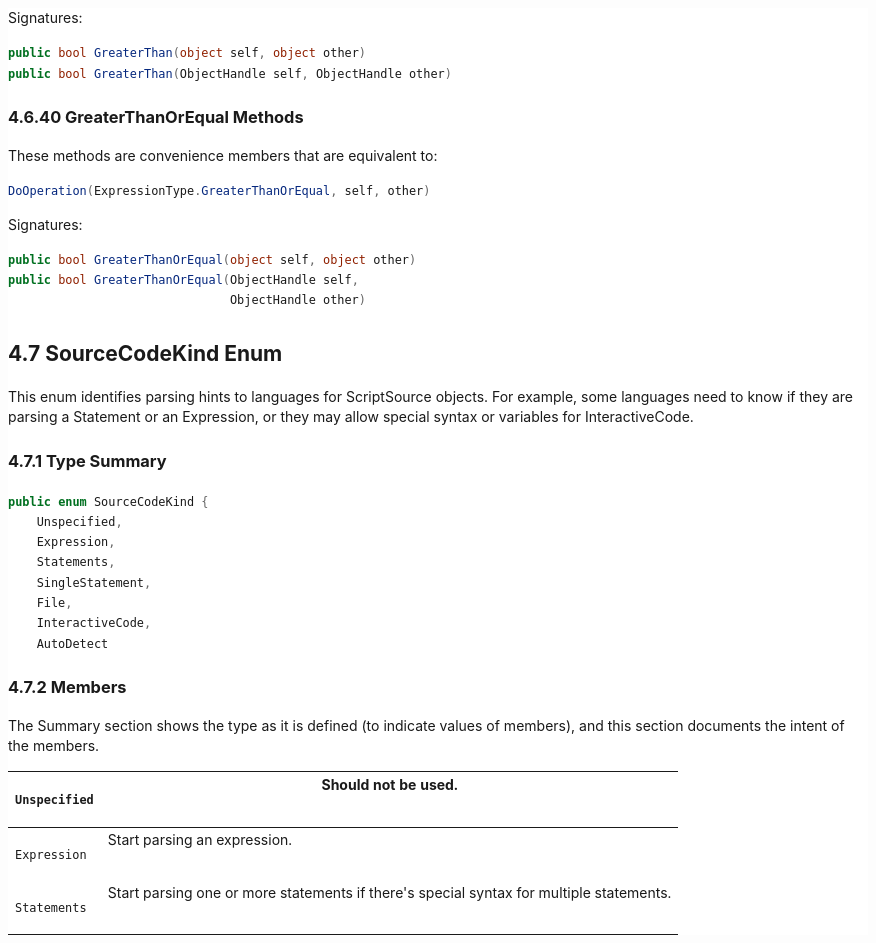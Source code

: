 Signatures:

``` csharp
public bool GreaterThan(object self, object other)
public bool GreaterThan(ObjectHandle self, ObjectHandle other) 
```

<h3 id="greaterthanorequal-methods">4.6.40 GreaterThanOrEqual Methods</h3>

These methods are convenience members that are equivalent to:

``` csharp
DoOperation(ExpressionType.GreaterThanOrEqual, self, other)
```

Signatures:

``` csharp
public bool GreaterThanOrEqual(object self, object other) 
public bool GreaterThanOrEqual(ObjectHandle self, 
                               ObjectHandle other) 
```

<h2 id="sourcecodekind-enum">4.7 SourceCodeKind Enum</h2>

This enum identifies parsing hints to languages for ScriptSource objects. For example, some languages need to know if they are parsing a Statement or an Expression, or they may allow special syntax or variables for InteractiveCode.

<h3 id="type-summary">4.7.1 Type Summary</h3>

``` csharp
public enum SourceCodeKind {
    Unspecified,
    Expression,
    Statements,
    SingleStatement,
    File,
    InteractiveCode,
    AutoDetect
```

<h3 id="members">4.7.2 Members</h3>

The Summary section shows the type as it is defined (to indicate values of members), and this section documents the intent of the members.

<table>
<thead>
<tr class="header">
<th><div class="sourceCode" id="cb1"><pre class="sourceCode csharp"><code class="sourceCode cs"><span id="cb1-1"><a href="#cb1-1" aria-hidden="true" tabindex="-1"></a>Unspecified</span></code></pre></div></th>
<th>Should not be used.</th>
</tr>
</thead>
<tbody>
<tr class="odd">
<td><div class="sourceCode" id="cb2"><pre class="sourceCode csharp"><code class="sourceCode cs"><span id="cb2-1"><a href="#cb2-1" aria-hidden="true" tabindex="-1"></a>Expression</span></code></pre></div></td>
<td>Start parsing an expression.</td>
</tr>
<tr class="even">
<td><div class="sourceCode" id="cb3"><pre class="sourceCode csharp"><code class="sourceCode cs"><span id="cb3-1"><a href="#cb3-1" aria-hidden="true" tabindex="-1"></a>Statements</span></code></pre></div></td>
<td>Start parsing one or more statements if there's special syntax for multiple statements.</td>
</tr>
<tr class="odd">